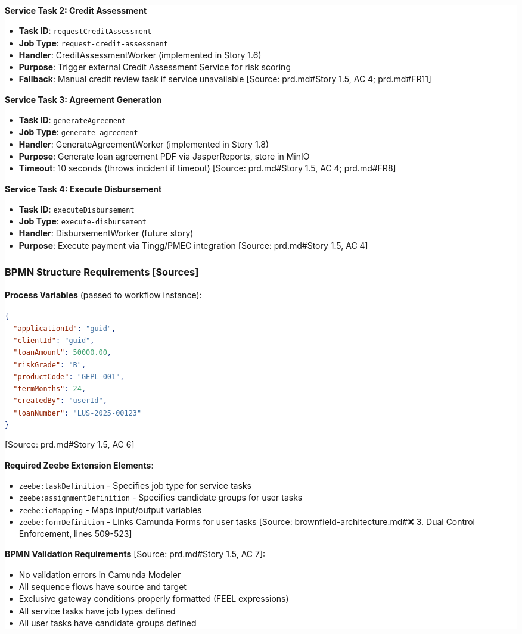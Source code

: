 **Service Task 2: Credit Assessment**
- **Task ID**: `requestCreditAssessment`
- **Job Type**: `request-credit-assessment`
- **Handler**: CreditAssessmentWorker (implemented in Story 1.6)
- **Purpose**: Trigger external Credit Assessment Service for risk scoring
- **Fallback**: Manual credit review task if service unavailable
[Source: prd.md#Story 1.5, AC 4; prd.md#FR11]

**Service Task 3: Agreement Generation**
- **Task ID**: `generateAgreement`
- **Job Type**: `generate-agreement`
- **Handler**: GenerateAgreementWorker (implemented in Story 1.8)
- **Purpose**: Generate loan agreement PDF via JasperReports, store in MinIO
- **Timeout**: 10 seconds (throws incident if timeout)
[Source: prd.md#Story 1.5, AC 4; prd.md#FR8]

**Service Task 4: Execute Disbursement**
- **Task ID**: `executeDisbursement`
- **Job Type**: `execute-disbursement`
- **Handler**: DisbursementWorker (future story)
- **Purpose**: Execute payment via Tingg/PMEC integration
[Source: prd.md#Story 1.5, AC 4]

### BPMN Structure Requirements [Sources]

**Process Variables** (passed to workflow instance):
```json
{
  "applicationId": "guid",
  "clientId": "guid",
  "loanAmount": 50000.00,
  "riskGrade": "B",
  "productCode": "GEPL-001",
  "termMonths": 24,
  "createdBy": "userId",
  "loanNumber": "LUS-2025-00123"
}
```
[Source: prd.md#Story 1.5, AC 6]

**Required Zeebe Extension Elements**:
- `zeebe:taskDefinition` - Specifies job type for service tasks
- `zeebe:assignmentDefinition` - Specifies candidate groups for user tasks
- `zeebe:ioMapping` - Maps input/output variables
- `zeebe:formDefinition` - Links Camunda Forms for user tasks
[Source: brownfield-architecture.md#❌ 3. Dual Control Enforcement, lines 509-523]

**BPMN Validation Requirements** [Source: prd.md#Story 1.5, AC 7]:
- No validation errors in Camunda Modeler
- All sequence flows have source and target
- Exclusive gateway conditions properly formatted (FEEL expressions)
- All service tasks have job types defined
- All user tasks have candidate groups defined
